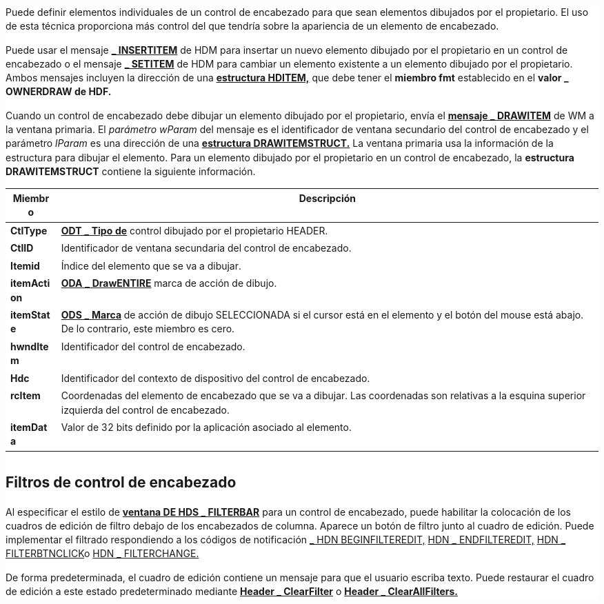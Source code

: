 Puede definir elementos individuales de un control de encabezado para que sean elementos dibujados por el propietario. El uso de esta técnica proporciona más control del que tendría sobre la apariencia de un elemento de encabezado.

Puede usar el mensaje [**\_ INSERTITEM**](hdm-insertitem.md) de HDM para insertar un nuevo elemento dibujado por el propietario en un control de encabezado o el mensaje [**\_ SETITEM**](hdm-setitem.md) de HDM para cambiar un elemento existente a un elemento dibujado por el propietario. Ambos mensajes incluyen la dirección de una [**estructura HDITEM,**](/windows/win32/api/commctrl/ns-commctrl-hditema) que debe tener el **miembro fmt** establecido en el **valor \_ OWNERDRAW de HDF.**

Cuando un control de encabezado debe dibujar un elemento dibujado por el propietario, envía el [**mensaje \_ DRAWITEM**](wm-drawitem.md) de WM a la ventana primaria. El *parámetro wParam* del mensaje es el identificador de ventana secundario del control de encabezado y el parámetro *lParam* es una dirección de una [**estructura DRAWITEMSTRUCT.**](/windows/win32/api/winuser/ns-winuser-drawitemstruct) La ventana primaria usa la información de la estructura para dibujar el elemento. Para un elemento dibujado por el propietario en un control de encabezado, la **estructura DRAWITEMSTRUCT** contiene la siguiente información.



| Miembro         | Descripción                                                                                                                                            |
|----------------|--------------------------------------------------------------------------------------------------------------------------------------------------------|
| **CtlType**    | [**ODT \_ Tipo de**](/windows/win32/api/winuser/ns-winuser-drawitemstruct) control dibujado por el propietario HEADER.                                                                                        |
| **CtlID**      | Identificador de ventana secundaria del control de encabezado.                                                                                                         |
| **Itemid**     | Índice del elemento que se va a dibujar.                                                                                                                         |
| **itemAction** | [**ODA \_ DrawENTIRE**](/windows/win32/api/winuser/ns-winuser-drawitemstruct) marca de acción de dibujo.                                                                                         |
| **itemState**  | [**ODS \_ Marca**](/windows/win32/api/winuser/ns-winuser-drawitemstruct) de acción de dibujo SELECCIONADA si el cursor está en el elemento y el botón del mouse está abajo. De lo contrario, este miembro es cero. |
| **hwndItem**   | Identificador del control de encabezado.                                                                                                                          |
| **Hdc**        | Identificador del contexto de dispositivo del control de encabezado.                                                                                                    |
| **rcItem**     | Coordenadas del elemento de encabezado que se va a dibujar. Las coordenadas son relativas a la esquina superior izquierda del control de encabezado.                               |
| **itemData**   | Valor de 32 bits definido por la aplicación asociado al elemento.                                                                                             |



 

## <a name="header-control-filters"></a>Filtros de control de encabezado

Al especificar el estilo de [**ventana DE HDS \_ FILTERBAR**](header-control-styles.md) para un control de encabezado, puede habilitar la colocación de los cuadros de edición de filtro debajo de los encabezados de columna. Aparece un botón de filtro junto al cuadro de edición. Puede implementar el filtrado respondiendo a los códigos de notificación [ \_ HDN BEGINFILTEREDIT,](hdn-beginfilteredit.md) [HDN \_ ENDFILTEREDIT,](hdn-endfilteredit.md) [HDN \_ FILTERBTNCLICK](hdn-filterbtnclick.md)o [HDN \_ FILTERCHANGE.](hdn-filterchange.md)

De forma predeterminada, el cuadro de edición contiene un mensaje para que el usuario escriba texto. Puede restaurar el cuadro de edición a este estado predeterminado mediante [**Header \_ ClearFilter**](/windows/desktop/api/Commctrl/nf-commctrl-header_clearfilter) o [**Header \_ ClearAllFilters.**](/windows/desktop/api/Commctrl/nf-commctrl-header_clearallfilters)
